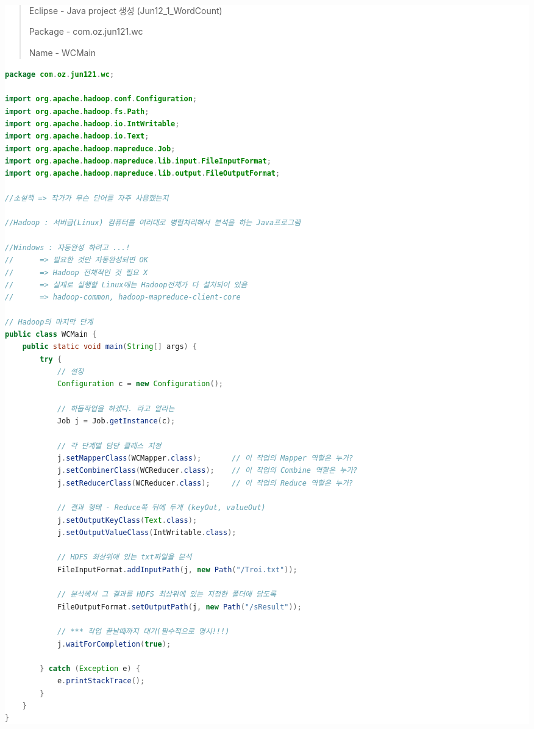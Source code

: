 ```java
```

> Eclipse - Java project 생성 (Jun12_1_WordCount)
>
> Package - com.oz.jun121.wc
>
> Name - WCMain 

```java
package com.oz.jun121.wc;

import org.apache.hadoop.conf.Configuration;
import org.apache.hadoop.fs.Path;
import org.apache.hadoop.io.IntWritable;
import org.apache.hadoop.io.Text;
import org.apache.hadoop.mapreduce.Job;
import org.apache.hadoop.mapreduce.lib.input.FileInputFormat;
import org.apache.hadoop.mapreduce.lib.output.FileOutputFormat;

//소설책 => 작가가 무슨 단어를 자주 사용했는지 

//Hadoop : 서버급(Linux) 컴퓨터를 여러대로 병렬처리해서 분석을 하는 Java프로그램

//Windows : 자동완성 하려고 ...!
//		=> 필요한 것만 자동완성되면 OK
//		=> Hadoop 전체적인 것 필요 X
//		=> 실제로 실행할 Linux에는 Hadoop전체가 다 설치되어 있음
//		=> hadoop-common, hadoop-mapreduce-client-core

// Hadoop의 마지막 단계 
public class WCMain {
	public static void main(String[] args) {
		try {
			// 설정
			Configuration c = new Configuration();
			
			// 하둡작업을 하겠다. 라고 알리는
			Job j = Job.getInstance(c);
			
			// 각 단계별 담당 클래스 지정
			j.setMapperClass(WCMapper.class); 		// 이 작업의 Mapper 역할은 누가?
			j.setCombinerClass(WCReducer.class);	// 이 작업의 Combine 역할은 누가?
			j.setReducerClass(WCReducer.class); 	// 이 작업의 Reduce 역할은 누가?
			
			// 결과 형태 - Reduce쪽 뒤에 두개 (keyOut, valueOut)
			j.setOutputKeyClass(Text.class);
			j.setOutputValueClass(IntWritable.class);
			
			// HDFS 최상위에 있는 txt파일을 분석
			FileInputFormat.addInputPath(j, new Path("/Troi.txt"));
			
			// 분석해서 그 결과를 HDFS 최상위에 있는 지정한 폴더에 담도록 
			FileOutputFormat.setOutputPath(j, new Path("/sResult"));
			
			// *** 작업 끝날때까지 대기(필수적으로 명시!!!)
			j.waitForCompletion(true);
	
		} catch (Exception e) {
			e.printStackTrace();
		}
	}
}
```

